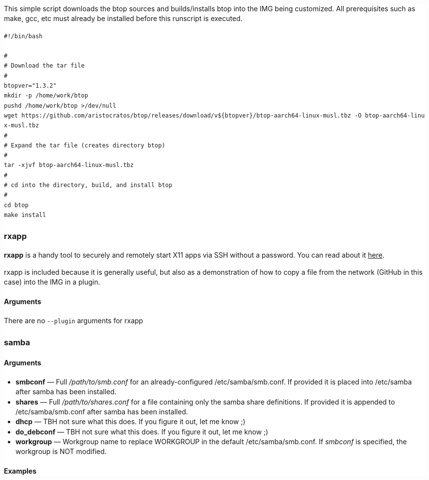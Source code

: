 This simple script downloads the btop sources and builds/installs btop into the IMG being customized. All prerequisites such as make, gcc, etc must already be installed before this runscript is executed.
```
#!/bin/bash

#
# Download the tar file
#
btopver="1.3.2"
mkdir -p /home/work/btop
pushd /home/work/btop >/dev/null
wget https://github.com/aristocratos/btop/releases/download/v${btopver}/btop-aarch64-linux-musl.tbz -O btop-aarch64-linux-musl.tbz
#
# Expand the tar file (creates directory btop)
#
tar -xjvf btop-aarch64-linux-musl.tbz
#
# cd into the directory, build, and install btop
#
cd btop
make install

```

### rxapp

**rxapp** is a handy tool to securely and remotely start X11 apps via SSH without a password. You can read about it [here](https://github.com/gitbls/rxapp).

rxapp is included because it is generally useful, but also as a demonstration of how to copy a file from the network (GitHub in this case) into the IMG in a plugin.

#### Arguments

There are no `--plugin` arguments for rxapp

### samba

#### Arguments

* **smbconf** &mdash; Full */path/to/smb.conf* for an already-configured /etc/samba/smb.conf. If provided it is placed into /etc/samba after samba has been installed.
* **shares** &mdash; Full */path/to/shares.conf* for a file containing only the samba share definitions. If provided it is appended to /etc/samba/smb.conf after samba has been installed.
* **dhcp** &mdash; TBH not sure what this does. If you figure it out, let me know ;)
* **do_debconf** &mdash; TBH not sure what this does. If you figure it out, let me know ;)
* **workgroup** &mdash; Workgroup name to replace WORKGROUP in the default /etc/samba/smb.conf. If *smbconf* is specified, the workgroup is NOT modified.

#### Examples
